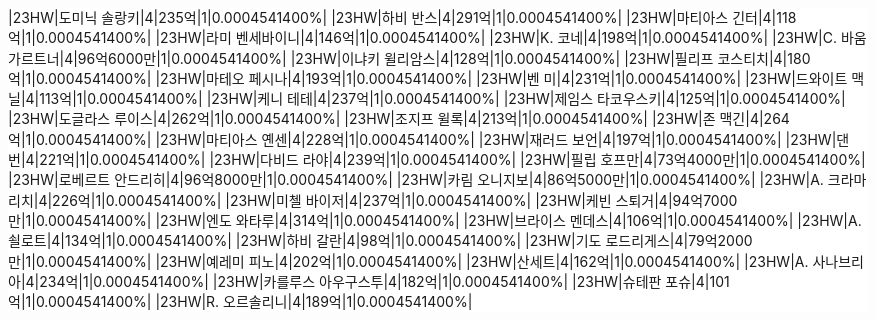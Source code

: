 |23HW|도미닉 솔랑키|4|235억|1|0.0004541400%|
|23HW|하비 반스|4|291억|1|0.0004541400%|
|23HW|마티아스 긴터|4|118억|1|0.0004541400%|
|23HW|라미 벤세바이니|4|146억|1|0.0004541400%|
|23HW|K. 코네|4|198억|1|0.0004541400%|
|23HW|C. 바움가르트너|4|96억6000만|1|0.0004541400%|
|23HW|이냐키 윌리암스|4|128억|1|0.0004541400%|
|23HW|필리프 코스티치|4|180억|1|0.0004541400%|
|23HW|마테오 페시나|4|193억|1|0.0004541400%|
|23HW|벤 미|4|231억|1|0.0004541400%|
|23HW|드와이트 맥닐|4|113억|1|0.0004541400%|
|23HW|케니 테테|4|237억|1|0.0004541400%|
|23HW|제임스 타코우스키|4|125억|1|0.0004541400%|
|23HW|도글라스 루이스|4|262억|1|0.0004541400%|
|23HW|조지프 윌록|4|213억|1|0.0004541400%|
|23HW|존 맥긴|4|264억|1|0.0004541400%|
|23HW|마티아스 옌센|4|228억|1|0.0004541400%|
|23HW|재러드 보언|4|197억|1|0.0004541400%|
|23HW|댄 번|4|221억|1|0.0004541400%|
|23HW|다비드 라야|4|239억|1|0.0004541400%|
|23HW|필립 호프만|4|73억4000만|1|0.0004541400%|
|23HW|로베르트 안드리히|4|96억8000만|1|0.0004541400%|
|23HW|카림 오니지보|4|86억5000만|1|0.0004541400%|
|23HW|A. 크라마리치|4|226억|1|0.0004541400%|
|23HW|미첼 바이저|4|237억|1|0.0004541400%|
|23HW|케빈 스퇴거|4|94억7000만|1|0.0004541400%|
|23HW|엔도 와타루|4|314억|1|0.0004541400%|
|23HW|브라이스 멘데스|4|106억|1|0.0004541400%|
|23HW|A. 쇨로트|4|134억|1|0.0004541400%|
|23HW|하비 갈란|4|98억|1|0.0004541400%|
|23HW|기도 로드리게스|4|79억2000만|1|0.0004541400%|
|23HW|예레미 피노|4|202억|1|0.0004541400%|
|23HW|산세트|4|162억|1|0.0004541400%|
|23HW|A. 사나브리아|4|234억|1|0.0004541400%|
|23HW|카를루스 아우구스투|4|182억|1|0.0004541400%|
|23HW|슈테판 포슈|4|101억|1|0.0004541400%|
|23HW|R. 오르솔리니|4|189억|1|0.0004541400%|